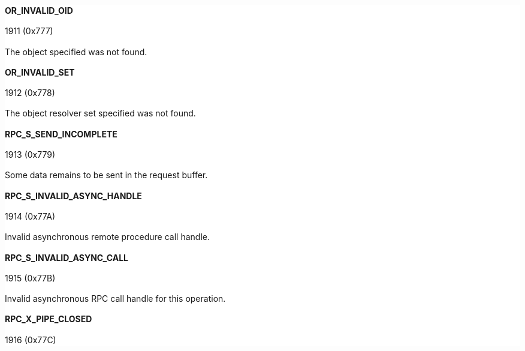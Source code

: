 
   

<span id="OR_INVALID_OID"></span><span id="or_invalid_oid"></span>**OR\_INVALID\_OID**
   

1911 (0x777)
 



The object specified was not found.


   

<span id="OR_INVALID_SET"></span><span id="or_invalid_set"></span>**OR\_INVALID\_SET**
   

1912 (0x778)
 



The object resolver set specified was not found.


   

<span id="RPC_S_SEND_INCOMPLETE"></span><span id="rpc_s_send_incomplete"></span>**RPC\_S\_SEND\_INCOMPLETE**
   

1913 (0x779)
 



Some data remains to be sent in the request buffer.


   

<span id="RPC_S_INVALID_ASYNC_HANDLE"></span><span id="rpc_s_invalid_async_handle"></span>**RPC\_S\_INVALID\_ASYNC\_HANDLE**
   

1914 (0x77A)
 



Invalid asynchronous remote procedure call handle.


   

<span id="RPC_S_INVALID_ASYNC_CALL"></span><span id="rpc_s_invalid_async_call"></span>**RPC\_S\_INVALID\_ASYNC\_CALL**
   

1915 (0x77B)
 



Invalid asynchronous RPC call handle for this operation.


   

<span id="RPC_X_PIPE_CLOSED"></span><span id="rpc_x_pipe_closed"></span>**RPC\_X\_PIPE\_CLOSED**
   

1916 (0x77C)
 